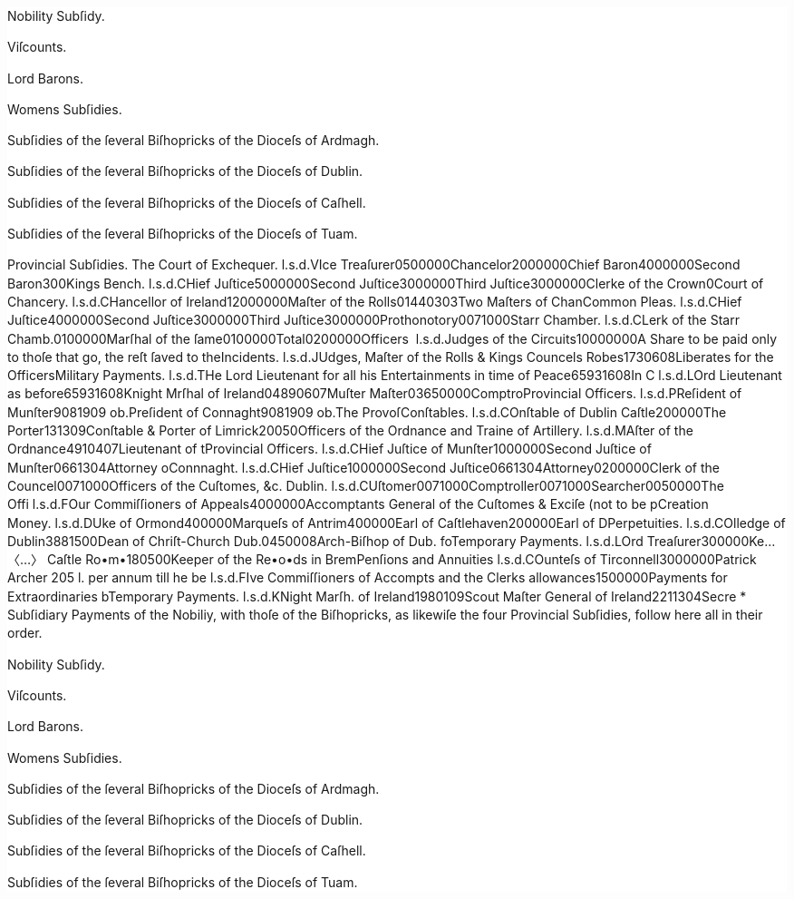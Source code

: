 
Nobility Subſidy.

Viſcounts.

Lord Barons.

Womens Subſidies.

Subſidies of the ſeveral Biſhopricks of the Dioceſs of Ardmagh.

Subſidies of the ſeveral Biſhopricks of the Dioceſs of Dublin.

Subſidies of the ſeveral Biſhopricks of the Dioceſs of Caſhell.

Subſidies of the ſeveral Biſhopricks of the Dioceſs of Tuam.

Provincial Subſidies.
The Court of Exchequer. l.s.d.VIce Treaſurer0500000Chancelor2000000Chief Baron4000000Second Baron300Kings Bench. l.s.d.CHief Juſtice5000000Second Juſtice3000000Third Juſtice3000000Clerke of the Crown0Court of Chancery. l.s.d.CHancellor of Ireland12000000Maſter of the Rolls01440303Two Maſters of ChanCommon Pleas. l.s.d.CHief Juſtice4000000Second Juſtice3000000Third Juſtice3000000Prothonotory0071000Starr Chamber. l.s.d.CLerk of the Starr Chamb.0100000Marſhal of the ſame0100000Total0200000Officers  l.s.d.Judges of the Circuits10000000A Share to be paid only to thoſe that go, the reſt ſaved to theIncidents. l.s.d.JUdges, Maſter of the Rolls & Kings Councels Robes1730608Liberates for the OfficersMilitary Payments. l.s.d.THe Lord Lieutenant for all his Entertainments in time of Peace65931608In C l.s.d.LOrd Lieutenant as before65931608Knight Mrſhal of Ireland04890607Muſter Maſter03650000ComptroProvincial Officers. l.s.d.PReſident of Munſter9081909 ob.Preſident of Connaght9081909 ob.The ProvoſConſtables. l.s.d.COnſtable of Dublin Caſtle200000The Porter131309Conſtable & Porter of Limrick20050Officers of the Ordnance and Traine of Artillery. l.s.d.MAſter of the Ordnance4910407Lieutenant of tProvincial Officers. l.s.d.CHief Juſtice of Munſter1000000Second Juſtice of Munſter0661304Attorney oConnnaght. l.s.d.CHief Juſtice1000000Second Juſtice0661304Attorney0200000Clerk of the Councel0071000Officers of the Cuſtomes, &c. Dublin. l.s.d.CUſtomer0071000Comptroller0071000Searcher0050000The Offi l.s.d.FOur Commiſſioners of Appeals4000000Accomptants General of the Cuſtomes & Exciſe (not to be pCreation Money. l.s.d.DUke of Ormond400000Marqueſs of Antrim400000Earl of Caſtlehaven200000Earl of DPerpetuities. l.s.d.COlledge of Dublin3881500Dean of Chriſt-Church Dub.0450008Arch-Biſhop of Dub. foTemporary Payments. l.s.d.LOrd Treaſurer300000Ke…〈…〉 Caſtle Ro•m•180500Keeper of the Re•o•ds in BremPenſions and Annuities l.s.d.COunteſs of Tirconnell3000000Patrick Archer 205 l. per annum till he be l.s.d.FIve Commiſſioners of Accompts and the Clerks allowances1500000Payments for Extraordinaries bTemporary Payments. l.s.d.KNight Marſh. of Ireland1980109Scout Maſter General of Ireland2211304Secre
      * Subſidiary Payments of the Nobiliy, with thoſe of the Biſhopricks, as likewiſe the four Provincial Subſidies, follow here all in their order.

Nobility Subſidy.

Viſcounts.

Lord Barons.

Womens Subſidies.

Subſidies of the ſeveral Biſhopricks of the Dioceſs of Ardmagh.

Subſidies of the ſeveral Biſhopricks of the Dioceſs of Dublin.

Subſidies of the ſeveral Biſhopricks of the Dioceſs of Caſhell.

Subſidies of the ſeveral Biſhopricks of the Dioceſs of Tuam.
